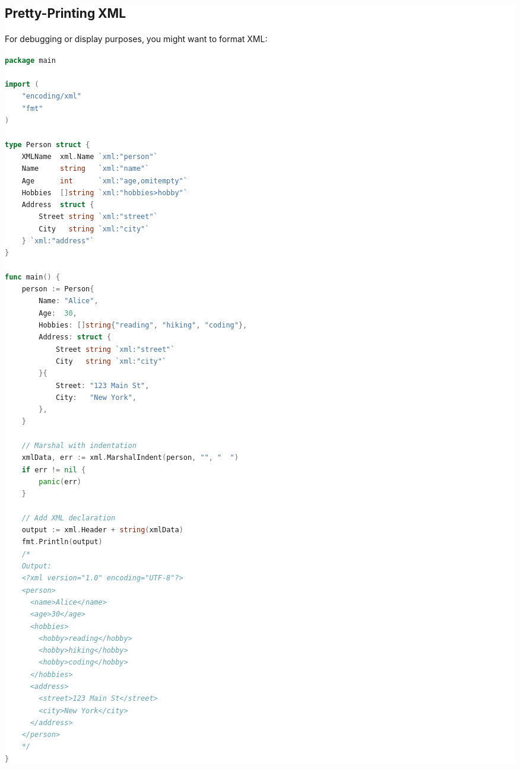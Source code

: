 ## Pretty-Printing XML

For debugging or display purposes, you might want to format XML:

```go
package main

import (
    "encoding/xml"
    "fmt"
)

type Person struct {
    XMLName  xml.Name `xml:"person"`
    Name     string   `xml:"name"`
    Age      int      `xml:"age,omitempty"`
    Hobbies  []string `xml:"hobbies>hobby"`
    Address  struct {
        Street string `xml:"street"`
        City   string `xml:"city"`
    } `xml:"address"`
}

func main() {
    person := Person{
        Name: "Alice",
        Age:  30,
        Hobbies: []string{"reading", "hiking", "coding"},
        Address: struct {
            Street string `xml:"street"`
            City   string `xml:"city"`
        }{
            Street: "123 Main St",
            City:   "New York",
        },
    }
    
    // Marshal with indentation
    xmlData, err := xml.MarshalIndent(person, "", "  ")
    if err != nil {
        panic(err)
    }
    
    // Add XML declaration
    output := xml.Header + string(xmlData)
    fmt.Println(output)
    /*
    Output:
    <?xml version="1.0" encoding="UTF-8"?>
    <person>
      <name>Alice</name>
      <age>30</age>
      <hobbies>
        <hobby>reading</hobby>
        <hobby>hiking</hobby>
        <hobby>coding</hobby>
      </hobbies>
      <address>
        <street>123 Main St</street>
        <city>New York</city>
      </address>
    </person>
    */
}
```